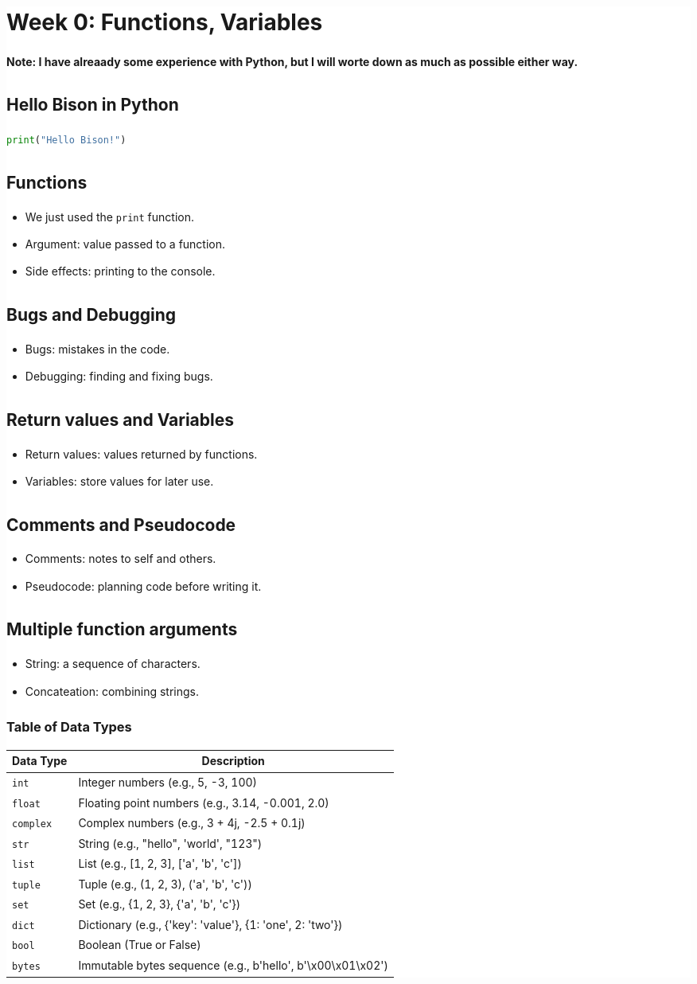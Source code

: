 # Week 0: Functions, Variables

**Note: I have alreaady some experience with Python, but I will worte down as much as possible either way.**

## Hello Bison in Python
```python
print("Hello Bison!")
```

 ## Functions

- We just used the `print` function.

- Argument: value passed to a function.

- Side effects: printing to the console.

## Bugs and Debugging

- Bugs: mistakes in the code.

- Debugging: finding and fixing bugs.  

## Return values and Variables

- Return values: values returned by functions.

- Variables: store values for later use.

## Comments and Pseudocode

- Comments: notes to self and others.

- Pseudocode: planning code before writing it.

## Multiple function arguments

- String: a sequence of characters.

- Concateation: combining strings.

### Table of Data Types

| Data Type   | Description                                       |
|-------------|---------------------------------------------------|
| `int`       | Integer numbers (e.g., 5, -3, 100)                |
| `float`     | Floating point numbers (e.g., 3.14, -0.001, 2.0)  |
| `complex`   | Complex numbers (e.g., 3 + 4j, -2.5 + 0.1j)       |
| `str`       | String (e.g., "hello", 'world', "123")            |
| `list`      | List (e.g., [1, 2, 3], ['a', 'b', 'c'])           |
| `tuple`     | Tuple (e.g., (1, 2, 3), ('a', 'b', 'c'))          |
| `set`       | Set (e.g., {1, 2, 3}, {'a', 'b', 'c'})            |
| `dict`      | Dictionary (e.g., {'key': 'value'}, {1: 'one', 2: 'two'}) |
| `bool`      | Boolean (True or False)                           |
| `bytes`     | Immutable bytes sequence (e.g., b'hello', b'\x00\x01\x02') |
